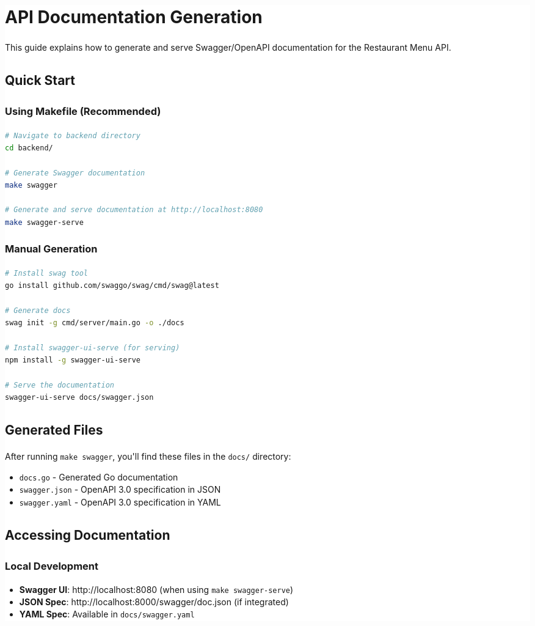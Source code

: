 # API Documentation Generation

This guide explains how to generate and serve Swagger/OpenAPI documentation for the Restaurant Menu API.

## Quick Start

### Using Makefile (Recommended)

```bash
# Navigate to backend directory
cd backend/

# Generate Swagger documentation
make swagger

# Generate and serve documentation at http://localhost:8080
make swagger-serve
```

### Manual Generation

```bash
# Install swag tool
go install github.com/swaggo/swag/cmd/swag@latest

# Generate docs
swag init -g cmd/server/main.go -o ./docs

# Install swagger-ui-serve (for serving)
npm install -g swagger-ui-serve

# Serve the documentation
swagger-ui-serve docs/swagger.json
```

## Generated Files

After running `make swagger`, you'll find these files in the `docs/` directory:

- `docs.go` - Generated Go documentation
- `swagger.json` - OpenAPI 3.0 specification in JSON
- `swagger.yaml` - OpenAPI 3.0 specification in YAML

## Accessing Documentation

### Local Development
- **Swagger UI**: http://localhost:8080 (when using `make swagger-serve`)
- **JSON Spec**: http://localhost:8000/swagger/doc.json (if integrated)
- **YAML Spec**: Available in `docs/swagger.yaml`
